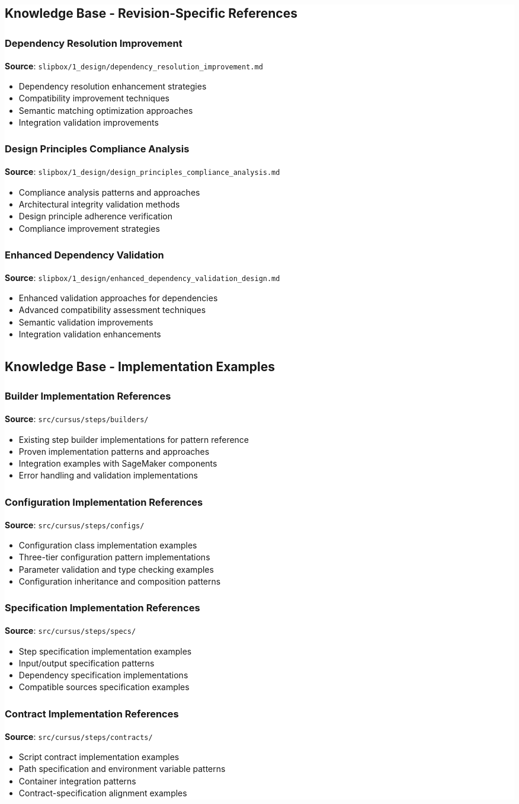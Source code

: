 ## Knowledge Base - Revision-Specific References

### Dependency Resolution Improvement
**Source**: `slipbox/1_design/dependency_resolution_improvement.md`
- Dependency resolution enhancement strategies
- Compatibility improvement techniques
- Semantic matching optimization approaches
- Integration validation improvements

### Design Principles Compliance Analysis
**Source**: `slipbox/1_design/design_principles_compliance_analysis.md`
- Compliance analysis patterns and approaches
- Architectural integrity validation methods
- Design principle adherence verification
- Compliance improvement strategies

### Enhanced Dependency Validation
**Source**: `slipbox/1_design/enhanced_dependency_validation_design.md`
- Enhanced validation approaches for dependencies
- Advanced compatibility assessment techniques
- Semantic validation improvements
- Integration validation enhancements

## Knowledge Base - Implementation Examples

### Builder Implementation References
**Source**: `src/cursus/steps/builders/`
- Existing step builder implementations for pattern reference
- Proven implementation patterns and approaches
- Integration examples with SageMaker components
- Error handling and validation implementations

### Configuration Implementation References
**Source**: `src/cursus/steps/configs/`
- Configuration class implementation examples
- Three-tier configuration pattern implementations
- Parameter validation and type checking examples
- Configuration inheritance and composition patterns

### Specification Implementation References
**Source**: `src/cursus/steps/specs/`
- Step specification implementation examples
- Input/output specification patterns
- Dependency specification implementations
- Compatible sources specification examples

### Contract Implementation References
**Source**: `src/cursus/steps/contracts/`
- Script contract implementation examples
- Path specification and environment variable patterns
- Container integration patterns
- Contract-specification alignment examples
